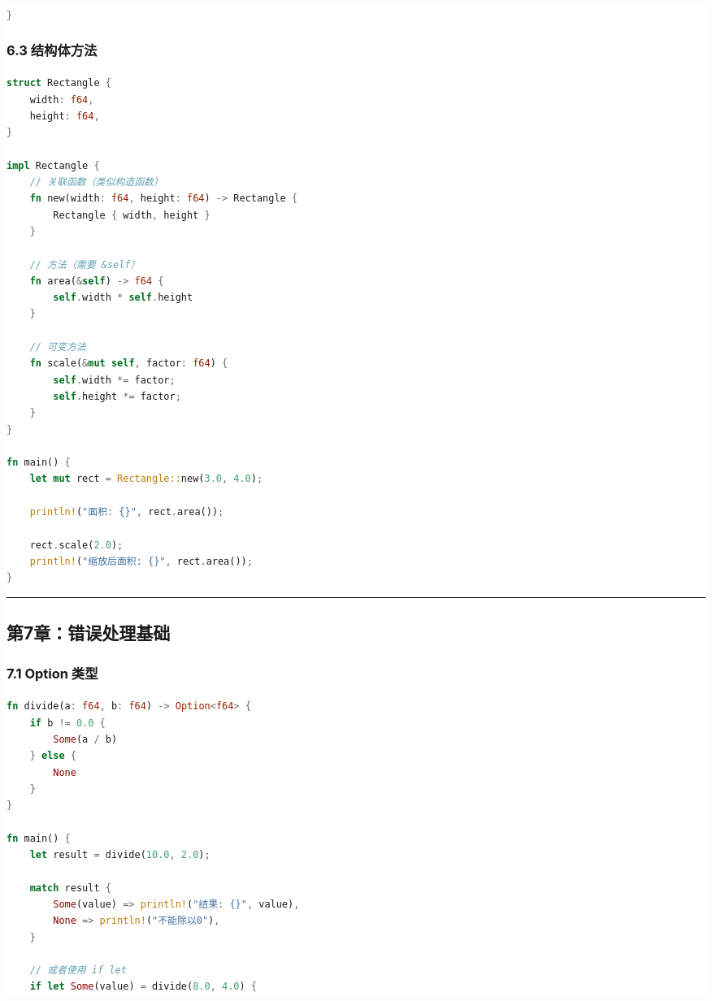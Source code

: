 ```rust
}
```

### 6.3 结构体方法

```rust
struct Rectangle {
    width: f64,
    height: f64,
}

impl Rectangle {
    // 关联函数（类似构造函数）
    fn new(width: f64, height: f64) -> Rectangle {
        Rectangle { width, height }
    }
    
    // 方法（需要 &self）
    fn area(&self) -> f64 {
        self.width * self.height
    }
    
    // 可变方法
    fn scale(&mut self, factor: f64) {
        self.width *= factor;
        self.height *= factor;
    }
}

fn main() {
    let mut rect = Rectangle::new(3.0, 4.0);
    
    println!("面积: {}", rect.area());
    
    rect.scale(2.0);
    println!("缩放后面积: {}", rect.area());
}
```

---

## 第7章：错误处理基础

### 7.1 Option 类型

```rust
fn divide(a: f64, b: f64) -> Option<f64> {
    if b != 0.0 {
        Some(a / b)
    } else {
        None
    }
}

fn main() {
    let result = divide(10.0, 2.0);
    
    match result {
        Some(value) => println!("结果: {}", value),
        None => println!("不能除以0"),
    }
    
    // 或者使用 if let
    if let Some(value) = divide(8.0, 4.0) {
```